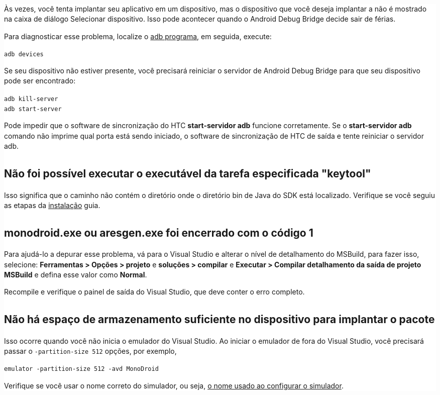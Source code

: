 Às vezes, você tenta implantar seu aplicativo em um dispositivo, mas o dispositivo que você deseja implantar a não é mostrado na caixa de diálogo Selecionar dispositivo. Isso pode acontecer quando o Android Debug Bridge decide sair de férias.

Para diagnosticar esse problema, localize o [adb programa](~/android/deploy-test/debugging/android-debug-log.md), em seguida, execute:

```shell
adb devices
```

Se seu dispositivo não estiver presente, você precisará reiniciar o servidor de Android Debug Bridge para que seu dispositivo pode ser encontrado:

```shell
adb kill-server
adb start-server
```

Pode impedir que o software de sincronização do HTC **start-servidor adb** funcione corretamente. Se o **start-servidor adb** comando não imprime qual porta está sendo iniciado, o software de sincronização de HTC de saída e tente reiniciar o servidor adb.


## <a name="the-specified-task-executable-keytool-could-not-be-run"></a>Não foi possível executar o executável da tarefa especificada "keytool"

Isso significa que o caminho não contém o diretório onde o diretório bin de Java do SDK está localizado. Verifique se você seguiu as etapas da [instalação](~/android/get-started/installation/index.md) guia.


## <a name="monodroidexe-or-aresgenexe-exited-with-code-1"></a>monodroid.exe ou aresgen.exe foi encerrado com o código 1

Para ajudá-lo a depurar esse problema, vá para o Visual Studio e alterar o nível de detalhamento do MSBuild, para fazer isso, selecione: **Ferramentas > Opções > projeto** e **soluções > compilar** e **Executar > Compilar detalhamento da saída de projeto MSBuild** e defina esse valor como **Normal**.

Recompile e verifique o painel de saída do Visual Studio, que deve conter o erro completo.

## <a name="there-is-not-enough-storage-space-on-the-device-to-deploy-the-package"></a>Não há espaço de armazenamento suficiente no dispositivo para implantar o pacote

Isso ocorre quando você não inicia o emulador do Visual Studio. Ao iniciar o emulador de fora do Visual Studio, você precisará passar o `-partition-size 512` opções, por exemplo,

```shell
emulator -partition-size 512 -avd MonoDroid
```

Verifique se você usar o nome correto do simulador, ou seja, [o nome usado ao configurar o simulador](~/android/get-started/installation/windows.md#device).
